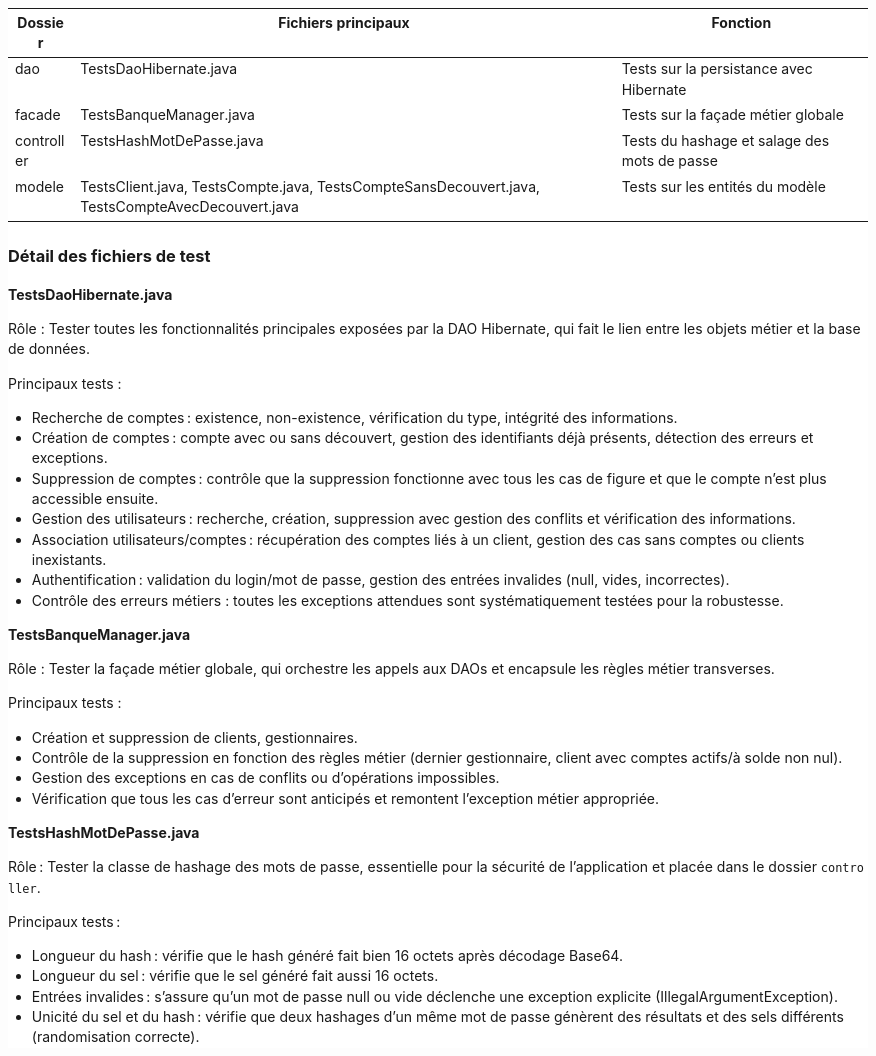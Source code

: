 | Dossier | Fichiers principaux | Fonction |
|---------|----------------------|----------|
| dao     | TestsDaoHibernate.java | Tests sur la persistance avec Hibernate |
| facade  | TestsBanqueManager.java | Tests sur la façade métier globale |
| controller | TestsHashMotDePasse.java | Tests du hashage et salage des mots de passe |
| modele  | TestsClient.java, TestsCompte.java, TestsCompteSansDecouvert.java, TestsCompteAvecDecouvert.java | Tests sur les entités du modèle |

### Détail des fichiers de test

**TestsDaoHibernate.java**

Rôle : Tester toutes les fonctionnalités principales exposées par la DAO Hibernate, qui fait le lien entre les objets métier et la base de données.

Principaux tests :
- Recherche de comptes : existence, non-existence, vérification du type, intégrité des informations.
- Création de comptes : compte avec ou sans découvert, gestion des identifiants déjà présents, détection des erreurs et exceptions.
- Suppression de comptes : contrôle que la suppression fonctionne avec tous les cas de figure et que le compte n’est plus accessible ensuite.
- Gestion des utilisateurs : recherche, création, suppression avec gestion des conflits et vérification des informations.
- Association utilisateurs/comptes : récupération des comptes liés à un client, gestion des cas sans comptes ou clients inexistants.
- Authentification : validation du login/mot de passe, gestion des entrées invalides (null, vides, incorrectes).
- Contrôle des erreurs métiers : toutes les exceptions attendues sont systématiquement testées pour la robustesse.

**TestsBanqueManager.java**

Rôle : Tester la façade métier globale, qui orchestre les appels aux DAOs et encapsule les règles métier transverses.

Principaux tests :
- Création et suppression de clients, gestionnaires.
- Contrôle de la suppression en fonction des règles métier (dernier gestionnaire, client avec comptes actifs/à solde non nul).
- Gestion des exceptions en cas de conflits ou d’opérations impossibles.
- Vérification que tous les cas d’erreur sont anticipés et remontent l’exception métier appropriée.

**TestsHashMotDePasse.java**

Rôle : Tester la classe de hashage des mots de passe, essentielle pour la sécurité de l’application et placée dans le dossier `controller`.

Principaux tests :
- Longueur du hash : vérifie que le hash généré fait bien 16 octets après décodage Base64.
- Longueur du sel : vérifie que le sel généré fait aussi 16 octets.
- Entrées invalides : s’assure qu’un mot de passe null ou vide déclenche une exception explicite (IllegalArgumentException).
- Unicité du sel et du hash : vérifie que deux hashages d’un même mot de passe génèrent des résultats et des sels différents (randomisation correcte).
